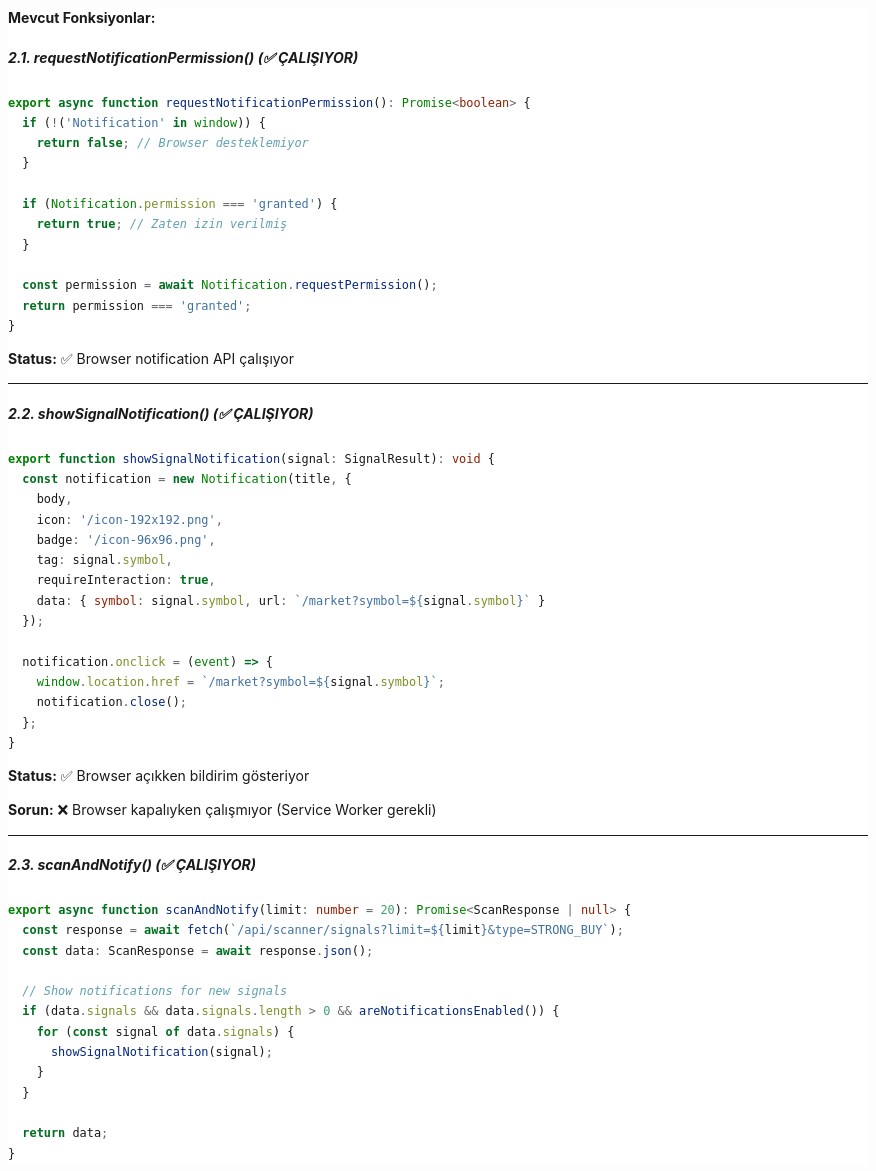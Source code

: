 **Mevcut Fonksiyonlar:**

##### 2.1. requestNotificationPermission() (✅ ÇALIŞIYOR)
```typescript
export async function requestNotificationPermission(): Promise<boolean> {
  if (!('Notification' in window)) {
    return false; // Browser desteklemiyor
  }

  if (Notification.permission === 'granted') {
    return true; // Zaten izin verilmiş
  }

  const permission = await Notification.requestPermission();
  return permission === 'granted';
}
```

**Status:** ✅ Browser notification API çalışıyor

---

##### 2.2. showSignalNotification() (✅ ÇALIŞIYOR)
```typescript
export function showSignalNotification(signal: SignalResult): void {
  const notification = new Notification(title, {
    body,
    icon: '/icon-192x192.png',
    badge: '/icon-96x96.png',
    tag: signal.symbol,
    requireInteraction: true,
    data: { symbol: signal.symbol, url: `/market?symbol=${signal.symbol}` }
  });

  notification.onclick = (event) => {
    window.location.href = `/market?symbol=${signal.symbol}`;
    notification.close();
  };
}
```

**Status:** ✅ Browser açıkken bildirim gösteriyor

**Sorun:** ❌ Browser kapalıyken çalışmıyor (Service Worker gerekli)

---

##### 2.3. scanAndNotify() (✅ ÇALIŞIYOR)
```typescript
export async function scanAndNotify(limit: number = 20): Promise<ScanResponse | null> {
  const response = await fetch(`/api/scanner/signals?limit=${limit}&type=STRONG_BUY`);
  const data: ScanResponse = await response.json();

  // Show notifications for new signals
  if (data.signals && data.signals.length > 0 && areNotificationsEnabled()) {
    for (const signal of data.signals) {
      showSignalNotification(signal);
    }
  }

  return data;
}
```
